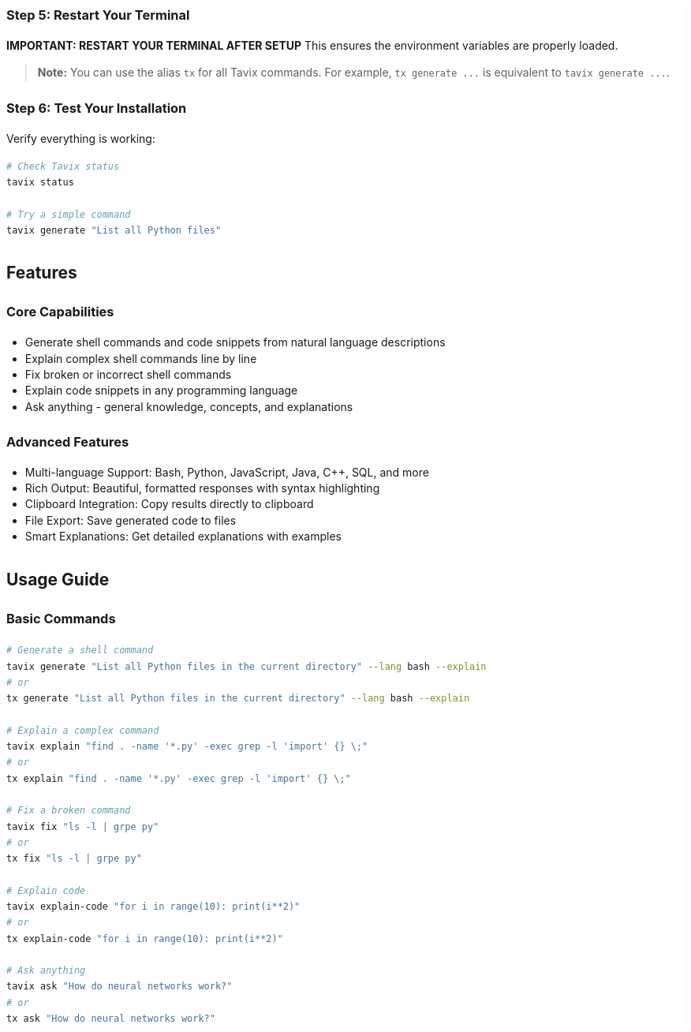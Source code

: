 ### Step 5: Restart Your Terminal
**IMPORTANT: RESTART YOUR TERMINAL AFTER SETUP**
This ensures the environment variables are properly loaded.

> **Note:** You can use the alias `tx` for all Tavix commands. For example, `tx generate ...` is equivalent to `tavix generate ...`.

### Step 6: Test Your Installation
Verify everything is working:
```bash
# Check Tavix status
tavix status

# Try a simple command
tavix generate "List all Python files"
```

## Features

### Core Capabilities
- Generate shell commands and code snippets from natural language descriptions
- Explain complex shell commands line by line
- Fix broken or incorrect shell commands
- Explain code snippets in any programming language
- Ask anything - general knowledge, concepts, and explanations

### Advanced Features
- Multi-language Support: Bash, Python, JavaScript, Java, C++, SQL, and more
- Rich Output: Beautiful, formatted responses with syntax highlighting
- Clipboard Integration: Copy results directly to clipboard
- File Export: Save generated code to files
- Smart Explanations: Get detailed explanations with examples

## Usage Guide

### Basic Commands
```bash
# Generate a shell command
tavix generate "List all Python files in the current directory" --lang bash --explain
# or
tx generate "List all Python files in the current directory" --lang bash --explain

# Explain a complex command
tavix explain "find . -name '*.py' -exec grep -l 'import' {} \;"
# or
tx explain "find . -name '*.py' -exec grep -l 'import' {} \;"

# Fix a broken command
tavix fix "ls -l | grpe py"
# or
tx fix "ls -l | grpe py"

# Explain code
tavix explain-code "for i in range(10): print(i**2)"
# or
tx explain-code "for i in range(10): print(i**2)"

# Ask anything
tavix ask "How do neural networks work?"
# or
tx ask "How do neural networks work?"
```